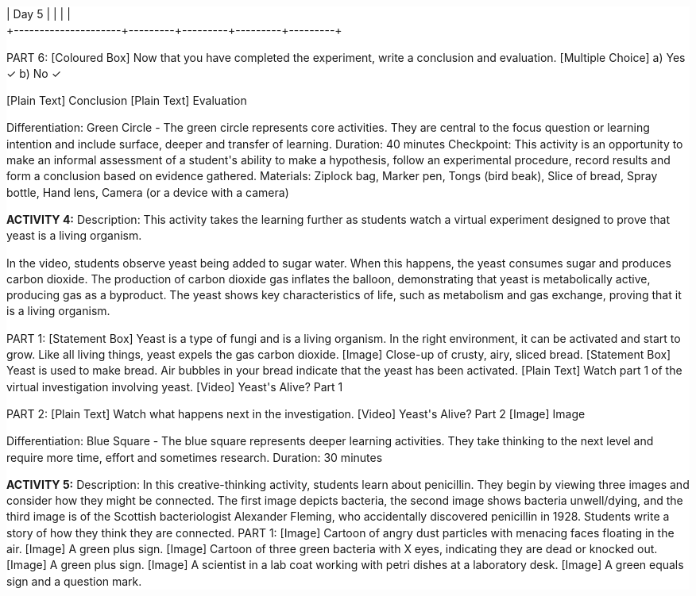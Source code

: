 | Day 5               |         |         |         |         
+---------------------+---------+---------+---------+---------+

PART 6:
[Coloured Box] Now that you have completed the experiment, write a conclusion and evaluation.
[Multiple Choice]
  a) Yes ✓
  b) No ✓

[Plain Text] Conclusion
[Plain Text] Evaluation

Differentiation: Green Circle - The green circle represents core activities. They are central to the focus question or learning intention and include surface, deeper and transfer of learning.
Duration: 40 minutes
Checkpoint: This activity is an opportunity to make an informal assessment of a student's
ability to make a hypothesis, follow an experimental procedure, record results
and form a conclusion based on evidence gathered.
Materials: Ziplock bag, Marker pen, Tongs (bird beak), Slice of bread, Spray bottle, Hand lens, Camera (or a device with a camera)

**ACTIVITY 4:**
Description: This activity takes the learning further as students watch a virtual experiment
designed to prove that yeast is a living organism.

In the video, students observe yeast being added to sugar water. When this
happens, the yeast consumes sugar and produces carbon dioxide. The production of
carbon dioxide gas inflates the balloon, demonstrating that yeast is
metabolically active, producing gas as a byproduct. The yeast shows key
characteristics of life, such as metabolism and gas exchange, proving that it is
a living organism.

PART 1:
[Statement Box] Yeast is a type of fungi and is a living organism. In the right environment, it
can be activated and start to grow. Like all living things, yeast expels the gas
carbon dioxide.
[Image] Close-up of crusty, airy, sliced bread.
[Statement Box] Yeast is used to make bread. Air bubbles in your bread indicate that the yeast
has been activated.
[Plain Text] Watch part 1 of the virtual investigation involving yeast.
[Video] Yeast's Alive? Part 1

PART 2:
[Plain Text] Watch what happens next in the investigation.
[Video] Yeast's Alive? Part 2
[Image] Image

Differentiation: Blue Square - The blue square represents deeper learning activities. They take thinking to the next level and require more time, effort and sometimes research.
Duration: 30 minutes

**ACTIVITY 5:**
Description: In this creative-thinking activity, students learn about penicillin. They begin
by viewing three images and consider how they might be connected. The first
image depicts bacteria, the second image shows bacteria unwell/dying, and the
third image is of the Scottish bacteriologist Alexander Fleming, who
accidentally discovered penicillin in 1928. Students write a story of how they
think they are connected.
PART 1:
[Image] Cartoon of angry dust particles with menacing faces floating in the air.
[Image] A green plus sign.
[Image] Cartoon of three green bacteria with X eyes, indicating they are dead or knocked out.
[Image] A green plus sign.
[Image] A scientist in a lab coat working with petri dishes at a laboratory desk.
[Image] A green equals sign and a question mark.
